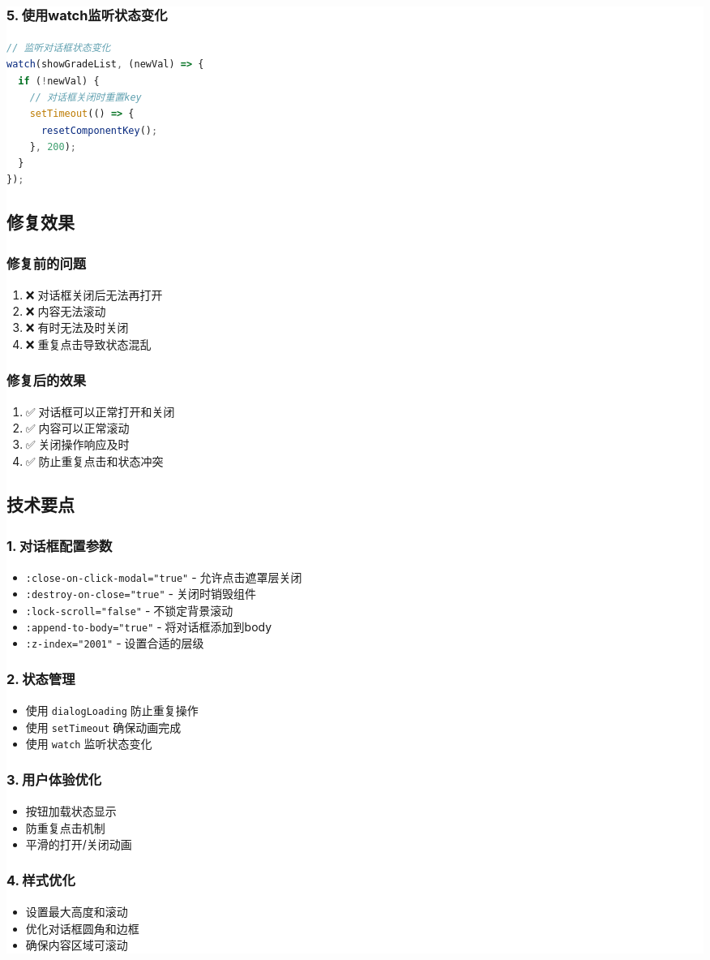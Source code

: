 
### 5. 使用watch监听状态变化
```javascript
// 监听对话框状态变化
watch(showGradeList, (newVal) => {
  if (!newVal) {
    // 对话框关闭时重置key
    setTimeout(() => {
      resetComponentKey();
    }, 200);
  }
});
```

## 修复效果

### 修复前的问题
1. ❌ 对话框关闭后无法再打开
2. ❌ 内容无法滚动
3. ❌ 有时无法及时关闭
4. ❌ 重复点击导致状态混乱

### 修复后的效果
1. ✅ 对话框可以正常打开和关闭
2. ✅ 内容可以正常滚动
3. ✅ 关闭操作响应及时
4. ✅ 防止重复点击和状态冲突

## 技术要点

### 1. 对话框配置参数
- `:close-on-click-modal="true"` - 允许点击遮罩层关闭
- `:destroy-on-close="true"` - 关闭时销毁组件
- `:lock-scroll="false"` - 不锁定背景滚动
- `:append-to-body="true"` - 将对话框添加到body
- `:z-index="2001"` - 设置合适的层级

### 2. 状态管理
- 使用 `dialogLoading` 防止重复操作
- 使用 `setTimeout` 确保动画完成
- 使用 `watch` 监听状态变化

### 3. 用户体验优化
- 按钮加载状态显示
- 防重复点击机制
- 平滑的打开/关闭动画

### 4. 样式优化
- 设置最大高度和滚动
- 优化对话框圆角和边框
- 确保内容区域可滚动
